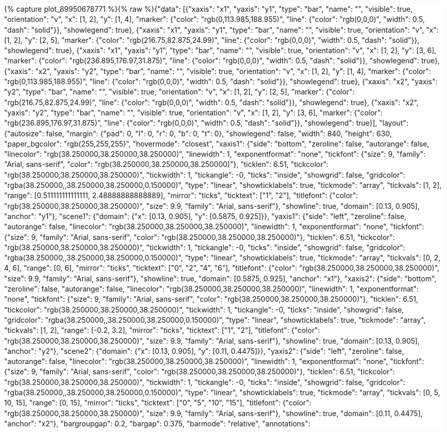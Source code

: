 {% capture plot_89950678771 %}{% raw %}{"data": [{"xaxis": "x1", "yaxis": "y1", "type": "bar", "name": "", "visible": true, "orientation": "v", "x": [1, 2], "y": [1, 4], "marker": {"color": "rgb(0,113.985,188.955)", "line": {"color": "rgb(0,0,0)", "width": 0.5, "dash": "solid"}}, "showlegend": true}, {"xaxis": "x1", "yaxis": "y1", "type": "bar", "name": "", "visible": true, "orientation": "v", "x": [1, 2], "y": [2, 5], "marker": {"color": "rgb(216.75,82.875,24.99)", "line": {"color": "rgb(0,0,0)", "width": 0.5, "dash": "solid"}}, "showlegend": true}, {"xaxis": "x1", "yaxis": "y1", "type": "bar", "name": "", "visible": true, "orientation": "v", "x": [1, 2], "y": [3, 6], "marker": {"color": "rgb(236.895,176.97,31.875)", "line": {"color": "rgb(0,0,0)", "width": 0.5, "dash": "solid"}}, "showlegend": true}, {"xaxis": "x2", "yaxis": "y2", "type": "bar", "name": "", "visible": true, "orientation": "v", "x": [1, 2], "y": [1, 4], "marker": {"color": "rgb(0,113.985,188.955)", "line": {"color": "rgb(0,0,0)", "width": 0.5, "dash": "solid"}}, "showlegend": true}, {"xaxis": "x2", "yaxis": "y2", "type": "bar", "name": "", "visible": true, "orientation": "v", "x": [1, 2], "y": [2, 5], "marker": {"color": "rgb(216.75,82.875,24.99)", "line": {"color": "rgb(0,0,0)", "width": 0.5, "dash": "solid"}}, "showlegend": true}, {"xaxis": "x2", "yaxis": "y2", "type": "bar", "name": "", "visible": true, "orientation": "v", "x": [1, 2], "y": [3, 6], "marker": {"color": "rgb(236.895,176.97,31.875)", "line": {"color": "rgb(0,0,0)", "width": 0.5, "dash": "solid"}}, "showlegend": true}], "layout": {"autosize": false, "margin": {"pad": 0, "l": 0, "r": 0, "b": 0, "t": 0}, "showlegend": false, "width": 840, "height": 630, "paper_bgcolor": "rgb(255,255,255)", "hovermode": "closest", "xaxis1": {"side": "bottom", "zeroline": false, "autorange": false, "linecolor": "rgb(38.250000,38.250000,38.250000)", "linewidth": 1, "exponentformat": "none", "tickfont": {"size": 9, "family": "Arial, sans-serif", "color": "rgb(38.250000,38.250000,38.250000)"}, "ticklen": 6.51, "tickcolor": "rgb(38.250000,38.250000,38.250000)", "tickwidth": 1, "tickangle": -0, "ticks": "inside", "showgrid": false, "gridcolor": "rgba(38.250000,,38.250000,38.250000,0.150000)", "type": "linear", "showticklabels": true, "tickmode": "array", "tickvals": [1, 2], "range": [0.511111111111111, 2.48888888888889], "mirror": "ticks", "ticktext": ["1", "2"], "titlefont": {"color": "rgb(38.250000,38.250000,38.250000)", "size": 9.9, "family": "Arial, sans-serif"}, "showline": true, "domain": [0.13, 0.905], "anchor": "y1"}, "scene1": {"domain": {"x": [0.13, 0.905], "y": [0.5875, 0.925]}}, "yaxis1": {"side": "left", "zeroline": false, "autorange": false, "linecolor": "rgb(38.250000,38.250000,38.250000)", "linewidth": 1, "exponentformat": "none", "tickfont": {"size": 9, "family": "Arial, sans-serif", "color": "rgb(38.250000,38.250000,38.250000)"}, "ticklen": 6.51, "tickcolor": "rgb(38.250000,38.250000,38.250000)", "tickwidth": 1, "tickangle": -0, "ticks": "inside", "showgrid": false, "gridcolor": "rgba(38.250000,,38.250000,38.250000,0.150000)", "type": "linear", "showticklabels": true, "tickmode": "array", "tickvals": [0, 2, 4, 6], "range": [0, 6], "mirror": "ticks", "ticktext": ["0", "2", "4", "6"], "titlefont": {"color": "rgb(38.250000,38.250000,38.250000)", "size": 9.9, "family": "Arial, sans-serif"}, "showline": true, "domain": [0.5875, 0.925], "anchor": "x1"}, "xaxis2": {"side": "bottom", "zeroline": false, "autorange": false, "linecolor": "rgb(38.250000,38.250000,38.250000)", "linewidth": 1, "exponentformat": "none", "tickfont": {"size": 9, "family": "Arial, sans-serif", "color": "rgb(38.250000,38.250000,38.250000)"}, "ticklen": 6.51, "tickcolor": "rgb(38.250000,38.250000,38.250000)", "tickwidth": 1, "tickangle": -0, "ticks": "inside", "showgrid": false, "gridcolor": "rgba(38.250000,,38.250000,38.250000,0.150000)", "type": "linear", "showticklabels": true, "tickmode": "array", "tickvals": [1, 2], "range": [-0.2, 3.2], "mirror": "ticks", "ticktext": ["1", "2"], "titlefont": {"color": "rgb(38.250000,38.250000,38.250000)", "size": 9.9, "family": "Arial, sans-serif"}, "showline": true, "domain": [0.13, 0.905], "anchor": "y2"}, "scene2": {"domain": {"x": [0.13, 0.905], "y": [0.11, 0.4475]}}, "yaxis2": {"side": "left", "zeroline": false, "autorange": false, "linecolor": "rgb(38.250000,38.250000,38.250000)", "linewidth": 1, "exponentformat": "none", "tickfont": {"size": 9, "family": "Arial, sans-serif", "color": "rgb(38.250000,38.250000,38.250000)"}, "ticklen": 6.51, "tickcolor": "rgb(38.250000,38.250000,38.250000)", "tickwidth": 1, "tickangle": -0, "ticks": "inside", "showgrid": false, "gridcolor": "rgba(38.250000,,38.250000,38.250000,0.150000)", "type": "linear", "showticklabels": true, "tickmode": "array", "tickvals": [0, 5, 10, 15], "range": [0, 15], "mirror": "ticks", "ticktext": ["0", "5", "10", "15"], "titlefont": {"color": "rgb(38.250000,38.250000,38.250000)", "size": 9.9, "family": "Arial, sans-serif"}, "showline": true, "domain": [0.11, 0.4475], "anchor": "x2"}, "bargroupgap": 0.2, "bargap": 0.375, "barmode": "relative", "annotations":